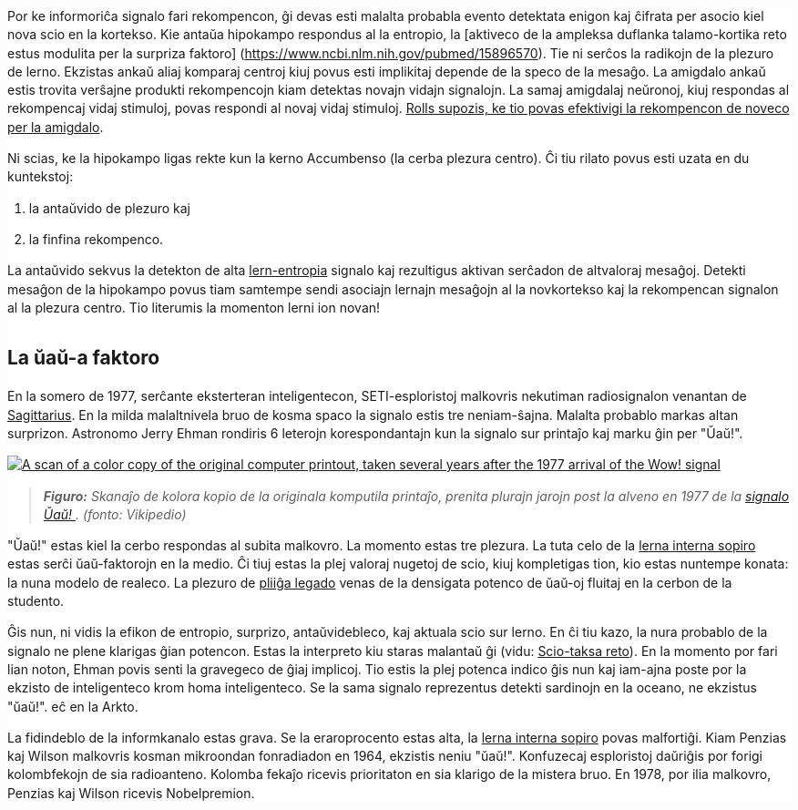Por ke informoriĉa signalo fari rekompencon, ĝi devas esti malalta probabla evento detektata enigon kaj ĉifrata per asocio kiel nova scio en la kortekso. Kie antaŭa hipokampo respondus al la entropio, la [aktiveco de la ampleksa duflanka talamo-kortika reto estus modulita per la surpriza faktoro] (https://www.ncbi.nlm.nih.gov/pubmed/15896570). Tie ni serĉos la radikojn de la plezuro de lerno. Ekzistas ankaŭ aliaj komparaj centroj kiuj povus esti implikitaj depende de la speco de la mesaĝo. La amigdalo ankaŭ estis trovita verŝajne produkti rekompencojn kiam detektas novajn vidajn signalojn. La samaj amigdalaj neŭronoj, kiuj respondas al rekompencaj vidaj stimuloj, povas respondi al novaj vidaj stimuloj. [Rolls supozis, ke tio povas efektivigi la rekompencon de noveco per la amigdalo](https://supermemo.guru/wiki/Amygdala_may_be_involved_in_rewarding_novel_input).

Ni scias, ke la hipokampo ligas rekte kun la kerno Accumbenso (la cerba plezura centro). Ĉi tiu rilato povus esti uzata en du kuntekstoj:

1. la antaŭvido de plezuro kaj

2. la finfina rekompenco.

La antaŭvido sekvus la detekton de alta [lern-entropia](https://supermemo.guru/wiki/Learntropy) signalo kaj rezultigus aktivan serĉadon de altvaloraj mesaĝoj. Detekti mesaĝon de la hipokampo povus tiam samtempe sendi asociajn lernajn mesaĝojn al la novkortekso kaj la rekompencan signalon al la plezura centro. Tio literumis la momenton lerni ion novan!

## La ŭaŭ-a faktoro

En la somero de 1977, serĉante eksterteran inteligentecon, SETI-esploristoj malkovris nekutiman radiosignalon venantan de [Sagittarius](https://en.wikipedia.org/wiki/Sagittarius_(konstelacio)). En la milda malaltnivela bruo de kosma spaco la signalo estis tre neniam-ŝajna. Malalta probablo markas altan surprizon. Astronomo Jerry Ehman rondiris 6 leterojn korespondantajn kun la signalo sur printaĵo kaj marku ĝin per "Ŭaŭ!".

[![A scan of a color copy of the original computer printout, taken several years after the 1977 arrival of the Wow! signal](https://supermemo.guru/images/thumb/d/d3/Wow_signal.jpg/500px-Wow_signal.jpg)](https://supermemo.guru/wiki/File:Wow_signal.jpg)

> ***Figuro:** Skanaĵo de kolora kopio de la originala komputila printaĵo, prenita plurajn jarojn post la alveno en 1977 de la [signalo Ŭaŭ! ](https://en.wikipedia.org/wiki/Wow!_signal). (fonto: Vikipedio)*

"Ŭaŭ!" estas kiel la cerbo respondas al subita malkovro. La momento estas tre plezura. La tuta celo de la [lerna interna sopiro](https://supermemo.guru/wiki/Learn_drive) estas serĉi ŭaŭ-faktorojn en la medio. Ĉi tiuj estas la plej valoraj nugetoj de scio, kiuj kompletigas tion, kio estas nuntempe konata: la nuna modelo de realeco. La plezuro de [pliiĝa legado](https://supermemo.guru/wiki/Incremental_reading) venas de la densigata potenco de ŭaŭ-oj fluitaj en la cerbon de la studento.

Ĝis nun, ni vidis la efikon de entropio, surprizo, antaŭvidebleco, kaj aktuala scio sur lerno. En ĉi tiu kazo, la nura probablo de la signalo ne plene klarigas ĝian potencon. Estas la interpreto kiu staras malantaŭ ĝi (vidu: [Scio-taksa reto](https://supermemo.guru/wiki/Knowledge_valuation_network)). En la momento por fari lian noton, Ehman povis senti la gravegeco de ĝiaj implicoj. Tio estis la plej potenca indico ĝis nun kaj iam-ajna poste por la ekzisto de inteligenteco krom homa inteligenteco. Se la sama signalo reprezentus detekti sardinojn en la oceano, ne ekzistus "ŭaŭ!". eĉ en la Arkto.

La fidindeblo de la informkanalo estas grava. Se la eraroprocento estas alta, la [lerna interna sopiro](https://supermemo.guru/wiki/Learn_drive) povas malfortiĝi. Kiam Penzias kaj Wilson malkovris kosman mikroondan fonradiadon en 1964, ekzistis neniu "ŭaŭ!". Konfuzecaj esploristoj daŭriĝis por forigi kolombfekojn de sia radioanteno. Kolomba fekaĵo ricevis prioritaton en sia klarigo de la mistera bruo. En 1978, por ilia malkovro, Penzias kaj Wilson ricevis Nobelpremion.
